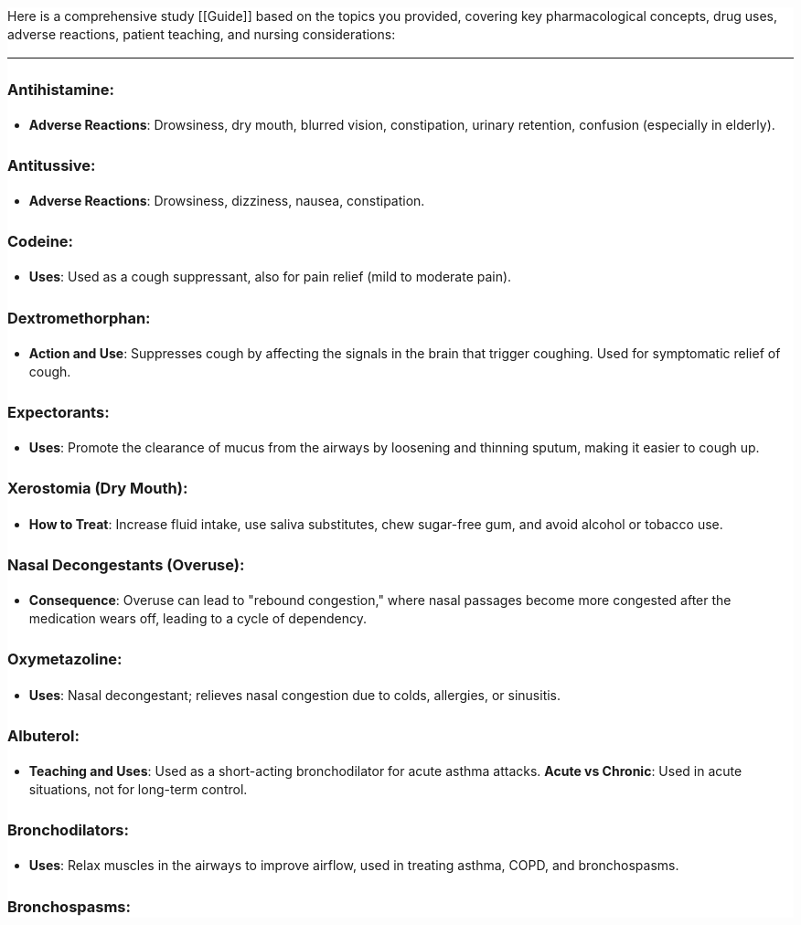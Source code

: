 Here is a comprehensive study [[Guide]] based on the topics you provided, covering key pharmacological concepts, drug uses, adverse reactions, patient teaching, and nursing considerations:

---

### **Antihistamine:**

- **Adverse Reactions**: Drowsiness, dry mouth, blurred vision, constipation, urinary retention, confusion (especially in elderly).

### **Antitussive:**

- **Adverse Reactions**: Drowsiness, dizziness, nausea, constipation.

### **Codeine:**

- **Uses**: Used as a cough suppressant, also for pain relief (mild to moderate pain).

### **Dextromethorphan:**

- **Action and Use**: Suppresses cough by affecting the signals in the brain that trigger coughing. Used for symptomatic relief of cough.

### **Expectorants:**

- **Uses**: Promote the clearance of mucus from the airways by loosening and thinning sputum, making it easier to cough up.

### **Xerostomia (Dry Mouth):**

- **How to Treat**: Increase fluid intake, use saliva substitutes, chew sugar-free gum, and avoid alcohol or tobacco use.

### **Nasal Decongestants (Overuse):**

- **Consequence**: Overuse can lead to "rebound congestion," where nasal passages become more congested after the medication wears off, leading to a cycle of dependency.

### **Oxymetazoline:**

- **Uses**: Nasal decongestant; relieves nasal congestion due to colds, allergies, or sinusitis.

### **Albuterol:**

- **Teaching and Uses**: Used as a short-acting bronchodilator for acute asthma attacks. **Acute vs Chronic**: Used in acute situations, not for long-term control.

### **Bronchodilators:**

- **Uses**: Relax muscles in the airways to improve airflow, used in treating asthma, COPD, and bronchospasms.

### **Bronchospasms:**
